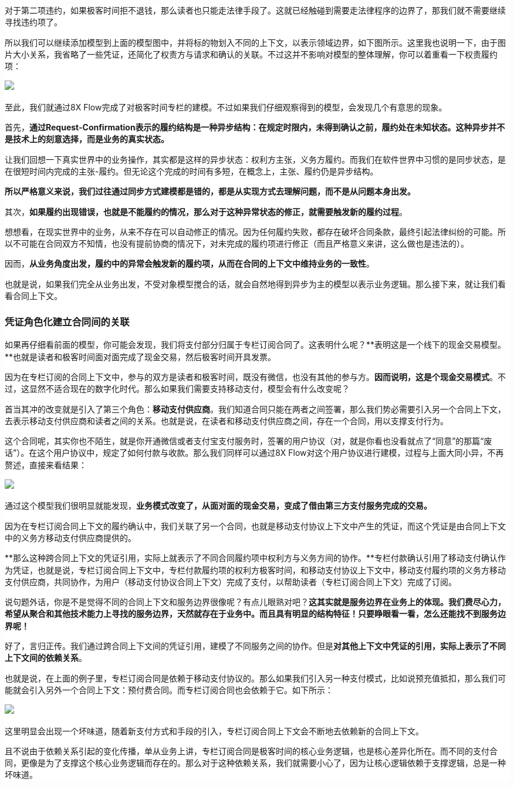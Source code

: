 对于第二项违约，如果极客时间拒不退钱，那么读者也只能走法律手段了。这就已经触碰到需要走法律程序的边界了，那我们就不需要继续寻找违约项了。

所以我们可以继续添加模型到上面的模型图中，并将标的物划入不同的上下文，以表示领域边界，如下图所示。这里我也说明一下，由于图片大小关系，我省略了一些凭证，还简化了权责方与请求和确认的关联。不过这并不影响对模型的整体理解，你可以着重看一下权责履约项：

![](https://static001.geekbang.org/resource/image/a1/19/a1dd021d2738e6de7770a3cd0d1aed19.jpg?wh=1920x1080)

至此，我们就通过8X Flow完成了对极客时间专栏的建模。不过如果我们仔细观察得到的模型，会发现几个有意思的现象。

首先，**通过Request-Confirmation表示的履约结构是一种异步结构：在规定时限内，未得到确认之前，履约处在未知状态。这种异步并不是技术上的刻意选择，而是业务的真实状态。**

让我们回想一下真实世界中的业务操作，其实都是这样的异步状态：权利方主张，义务方履约。而我们在软件世界中习惯的是同步状态，是在很短时间内完成的主张-履约。但无论这个完成的时间有多短，在概念上，主张、履约仍是异步结构。

**所以严格意义来说，我们过往通过同步方式建模都是错的，都是从实现方式去理解问题，而不是从问题本身出发。**

其次，**如果履约出现错误，也就是不能履约的情况，那么对于这种异常状态的修正，就需要触发新的履约过程**。

想想看，在现实世界中的业务，从来不存在可以自动修正的情况。因为任何履约失败，都存在破坏合同条款，最终引起法律纠纷的可能。所以不可能在合同双方不知情，也没有提前协商的情况下，对未完成的履约项进行修正（而且严格意义来讲，这么做也是违法的）。

因而，**从业务角度出发，履约中的异常会触发新的履约项，从而在合同的上下文中维持业务的一致性**。

也就是说，如果我们完全从业务出发，不受对象模型搅合的话，就会自然地得到异步为主的模型以表示业务逻辑。那么接下来，就让我们看看合同上下文。

### 凭证角色化建立合同间的关联

如果再仔细看前面的模型，你可能会发现，我们将支付部分归属于专栏订阅合同了。这表明什么呢？**表明这是一个线下的现金交易模型。**也就是读者和极客时间面对面完成了现金交易，然后极客时间开具发票。

因为在专栏订阅的合同上下文中，参与的双方是读者和极客时间，既没有微信，也没有其他的参与方。**因而说明，这是个现金交易模式**。不过，这显然不适合现在的数字化时代。那么如果我们需要支持移动支付，模型会有什么改变呢？

首当其冲的改变就是引入了第三个角色：**移动支付供应商**。我们知道合同只能在两者之间签署，那么我们势必需要引入另一个合同上下文，去表示移动支付供应商和读者之间的关系。也就是说，在读者和移动支付供应商之间，存在一个合同，用以支撑支付行为。

这个合同呢，其实你也不陌生，就是你开通微信或者支付宝支付服务时，签署的用户协议（对，就是你看也没看就点了“同意”的那篇“废话”）。在这个用户协议中，规定了如何付款与收款。那么我们同样可以通过8X Flow对这个用户协议进行建模，过程与上面大同小异，不再赘述，直接来看结果：

![](https://static001.geekbang.org/resource/image/63/36/631c5264df06250e4912d27ab660ca36.jpg?wh=1920x1080)

通过这个模型我们很明显就能发现，**业务模式改变了，从面对面的现金交易，变成了借由第三方支付服务完成的交易。**

因为在专栏订阅合同上下文的履约确认中，我们关联了另一个合同，也就是移动支付协议上下文中产生的凭证，而这个凭证是由合同上下文中的义务方移动支付供应商提供的。

**那么这种跨合同上下文的凭证引用，实际上就表示了不同合同履约项中权利方与义务方间的协作。**专栏付款确认引用了移动支付确认作为凭证，也就是说，专栏订阅合同上下文中，专栏付款履约项的权利方极客时间，和移动支付协议上下文中，移动支付履约项的义务方移动支付供应商，共同协作，为用户（移动支付协议合同上下文）完成了支付，以帮助读者（专栏订阅合同上下文）完成了订阅。

说句题外话，你是不是觉得不同的合同上下文和服务边界很像呢？有点儿眼熟对吧？**这其实就是服务边界在业务上的体现。我们费尽心力，希望从聚合和其他技术能力上寻找的服务边界，天然就存在于业务中。而且具有明显的结构特征！只要睁眼看一看，怎么还能找不到服务边界呢！**

好了，言归正传。我们通过跨合同上下文间的凭证引用，建模了不同服务之间的协作。但是**对其他上下文中凭证的引用，实际上表示了不同上下文间的依赖关系**。

也就是说，在上面的例子里，专栏订阅合同是依赖于移动支付协议的。那么如果我们引入另一种支付模式，比如说预充值抵扣，那么我们可能就会引入另外一个合同上下文：预付费合同。而专栏订阅合同也会依赖于它。如下所示：

![](https://static001.geekbang.org/resource/image/ff/98/ff9e0b7ab55ab20791fcdc9df1892d98.jpg?wh=1920x1080)

这里明显会出现一个坏味道，随着新支付方式和手段的引入，专栏订阅合同上下文会不断地去依赖新的合同上下文。

且不说由于依赖关系引起的变化传播，单从业务上讲，专栏订阅合同是极客时间的核心业务逻辑，也是核心差异化所在。而不同的支付合同，更像是为了支撑这个核心业务逻辑而存在的。那么对于这种依赖关系，我们就需要小心了，因为让核心逻辑依赖于支撑逻辑，总是一种坏味道。
